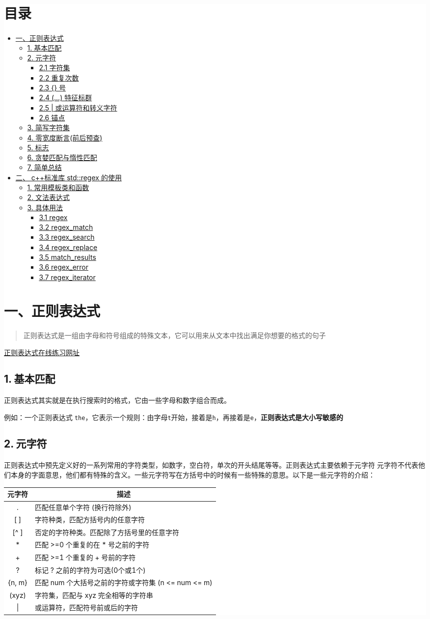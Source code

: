 # 目录

* [一、正则表达式](#一正则表达式)
	* [1. 基本匹配](#1-基本匹配)
	* [2. 元字符](#2-元字符)
		* [2.1 字符集](#21-字符集)
		* [2.2 重复次数](#22-重复次数)
		* [2.3 {} 号](#23--号)
		* [2.4 (...) 特征标群](#24--特征标群)
		* [2.5 | 或运算符和转义字符](#25--或运算符-和-转义字符)
		* [2.6 锚点](#26-锚点)
	* [3. 简写字符集](#3-简写字符集)
	* [4. 零宽度断言(前后预查)](#4-零宽度断言前后预查)
	* [5. 标志](#5-标志)
	* [6. 贪婪匹配与惰性匹配](#6-贪婪匹配与惰性匹配)
	* [7. 简单总结](#7-简单总结)
* [二、 c++标准库 std::regex 的使用](#二c-标准库-stdregex-的使用)
	* [1. 常用模板类和函数](#1-常用模板类和函数)
	* [2. 文法表达式](#2-文法表达式)
	* [3. 具体用法](#3-具体用法)
		* [3.1 regex](#31-regex)
		* [3.2 regex_match](#32-regex_match)
		* [3.3 regex_search](#33-regex_search)
		* [3.4 regex_replace](#34-regex_replace)
		* [3.5 match_results](#35-match_results)
		* [3.6 regex_error](#36-regex_error)
		* [3.7 regex_iterator](#37-regex_iterator)

# 一、正则表达式

> 正则表达式是一组由字母和符号组成的特殊文本，它可以用来从文本中找出满足你想要的格式的句子

[正则表达式在线练习网址](https://regex101.com)

## 1. 基本匹配

正则表达式其实就是在执行搜索时的格式，它由一些字母和数字组合而成。

例如：一个正则表达式 `the`，它表示一个规则：由字母`t`开始，接着是`h`，再接着是`e`，**正则表达式是大小写敏感的**

## 2. 元字符

正则表达式中预先定义好的一系列常用的字符类型，如数字，空白符，单次的开头结尾等等。正则表达式主要依赖于元字符
元字符不代表他们本身的字面意思，他们都有特殊的含义。一些元字符写在方括号中的时候有一些特殊的意思。以下是一些元字符的介绍：

|元字符|描述|
|:----:|----|
| . | 匹配任意单个字符 (换行符除外) |
| [ ]| 字符种类，匹配方括号内的任意字符 |
| [^ ]| 否定的字符种类。匹配除了方括号里的任意字符 |
| * | 匹配 >=0 个重复的在 * 号之前的字符 |
| + | 匹配 >=1 个重复的 + 号前的字符 |
| ? | 标记 ? 之前的字符为可选(0个或1个)|
| {n, m} |匹配 num 个大括号之前的字符或字符集 (n <= num <= m) |
| (xyz) | 字符集，匹配与 xyz 完全相等的字符串 |
| &#124; | 或运算符，匹配符号前或后的字符 |